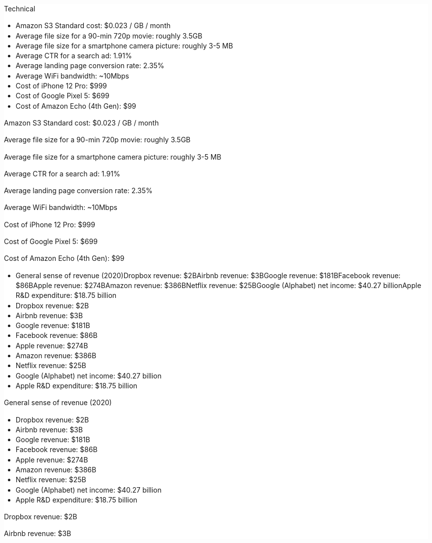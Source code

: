 Technical

* Amazon S3 Standard cost: $0.023 / GB / month
* Average file size for a 90-min 720p movie: roughly 3.5GB
* Average file size for a smartphone camera picture: roughly 3-5 MB
* Average CTR for a search ad: 1.91%
* Average landing page conversion rate: 2.35%
* Average WiFi bandwidth: ~10Mbps
* Cost of iPhone 12 Pro: $999
* Cost of Google Pixel 5: $699
* Cost of Amazon Echo (4th Gen): $99

Amazon S3 Standard cost: $0.023 / GB / month

Average file size for a 90-min 720p movie: roughly 3.5GB

Average file size for a smartphone camera picture: roughly 3-5 MB

Average CTR for a search ad: 1.91%

Average landing page conversion rate: 2.35%

Average WiFi bandwidth: ~10Mbps

Cost of iPhone 12 Pro: $999

Cost of Google Pixel 5: $699

Cost of Amazon Echo (4th Gen): $99

* General sense of revenue (2020)Dropbox revenue: $2BAirbnb revenue: $3BGoogle revenue: $181BFacebook revenue: $86BApple revenue: $274BAmazon revenue: $386BNetflix revenue: $25BGoogle (Alphabet) net income: $40.27 billionApple R&D expenditure: $18.75 billion
* Dropbox revenue: $2B
* Airbnb revenue: $3B
* Google revenue: $181B
* Facebook revenue: $86B
* Apple revenue: $274B
* Amazon revenue: $386B
* Netflix revenue: $25B
* Google (Alphabet) net income: $40.27 billion
* Apple R&D expenditure: $18.75 billion

General sense of revenue (2020)

* Dropbox revenue: $2B
* Airbnb revenue: $3B
* Google revenue: $181B
* Facebook revenue: $86B
* Apple revenue: $274B
* Amazon revenue: $386B
* Netflix revenue: $25B
* Google (Alphabet) net income: $40.27 billion
* Apple R&D expenditure: $18.75 billion

Dropbox revenue: $2B

Airbnb revenue: $3B
